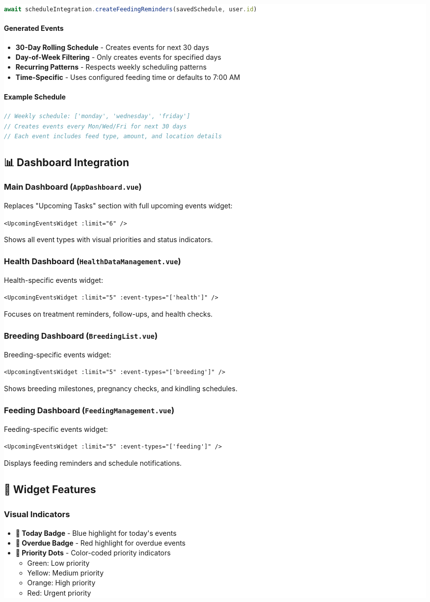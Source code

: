 ```javascript
await scheduleIntegration.createFeedingReminders(savedSchedule, user.id)
```

#### Generated Events
- **30-Day Rolling Schedule** - Creates events for next 30 days
- **Day-of-Week Filtering** - Only creates events for specified days
- **Recurring Patterns** - Respects weekly scheduling patterns
- **Time-Specific** - Uses configured feeding time or defaults to 7:00 AM

#### Example Schedule
```javascript
// Weekly schedule: ['monday', 'wednesday', 'friday']
// Creates events every Mon/Wed/Fri for next 30 days
// Each event includes feed type, amount, and location details
```

## 📊 Dashboard Integration

### Main Dashboard (`AppDashboard.vue`)
Replaces "Upcoming Tasks" section with full upcoming events widget:
```vue
<UpcomingEventsWidget :limit="6" />
```
Shows all event types with visual priorities and status indicators.

### Health Dashboard (`HealthDataManagement.vue`)
Health-specific events widget:
```vue
<UpcomingEventsWidget :limit="5" :event-types="['health']" />
```
Focuses on treatment reminders, follow-ups, and health checks.

### Breeding Dashboard (`BreedingList.vue`)
Breeding-specific events widget:
```vue
<UpcomingEventsWidget :limit="5" :event-types="['breeding']" />
```
Shows breeding milestones, pregnancy checks, and kindling schedules.

### Feeding Dashboard (`FeedingManagement.vue`)
Feeding-specific events widget:
```vue
<UpcomingEventsWidget :limit="5" :event-types="['feeding']" />
```
Displays feeding reminders and schedule notifications.

## 🎯 Widget Features

### Visual Indicators
- **📅 Today Badge** - Blue highlight for today's events
- **🚨 Overdue Badge** - Red highlight for overdue events
- **🔴 Priority Dots** - Color-coded priority indicators
  - Green: Low priority
  - Yellow: Medium priority
  - Orange: High priority
  - Red: Urgent priority
